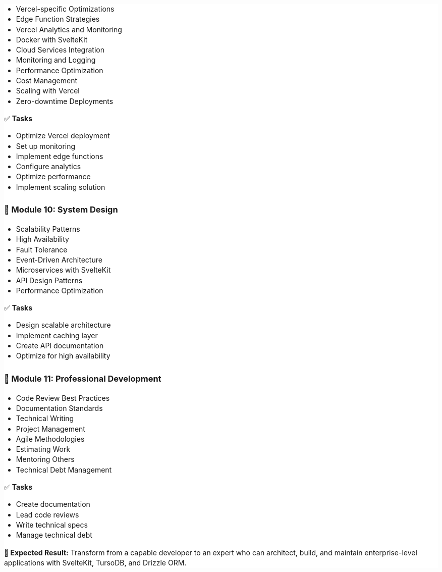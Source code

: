 - Vercel-specific Optimizations
- Edge Function Strategies
- Vercel Analytics and Monitoring
- Docker with SvelteKit
- Cloud Services Integration
- Monitoring and Logging
- Performance Optimization
- Cost Management
- Scaling with Vercel
- Zero-downtime Deployments

✅ **Tasks**

- Optimize Vercel deployment
- Set up monitoring
- Implement edge functions
- Configure analytics
- Optimize performance
- Implement scaling solution

### 📐 Module 10: System Design

- Scalability Patterns
- High Availability
- Fault Tolerance
- Event-Driven Architecture
- Microservices with SvelteKit
- API Design Patterns
- Performance Optimization

✅ **Tasks**

- Design scalable architecture
- Implement caching layer
- Create API documentation
- Optimize for high availability

### 👥 Module 11: Professional Development

- Code Review Best Practices
- Documentation Standards
- Technical Writing
- Project Management
- Agile Methodologies
- Estimating Work
- Mentoring Others
- Technical Debt Management

✅ **Tasks**

- Create documentation
- Lead code reviews
- Write technical specs
- Manage technical debt

**🎉 Expected Result:** Transform from a capable developer to an expert who can architect, build, and maintain enterprise-level applications with SvelteKit, TursoDB, and Drizzle ORM.
